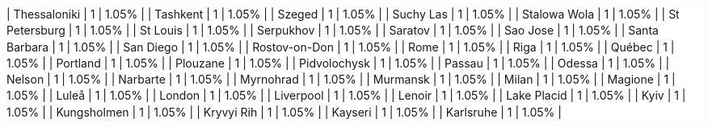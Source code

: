 | Thessaloniki        | 1        | 1.05%   |
| Tashkent            | 1        | 1.05%   |
| Szeged              | 1        | 1.05%   |
| Suchy Las           | 1        | 1.05%   |
| Stalowa Wola        | 1        | 1.05%   |
| St Petersburg       | 1        | 1.05%   |
| St Louis            | 1        | 1.05%   |
| Serpukhov           | 1        | 1.05%   |
| Saratov             | 1        | 1.05%   |
| Sao Jose            | 1        | 1.05%   |
| Santa Barbara       | 1        | 1.05%   |
| San Diego           | 1        | 1.05%   |
| Rostov-on-Don       | 1        | 1.05%   |
| Rome                | 1        | 1.05%   |
| Riga                | 1        | 1.05%   |
| Québec             | 1        | 1.05%   |
| Portland            | 1        | 1.05%   |
| Plouzane            | 1        | 1.05%   |
| Pidvolochysk        | 1        | 1.05%   |
| Passau              | 1        | 1.05%   |
| Odessa              | 1        | 1.05%   |
| Nelson              | 1        | 1.05%   |
| Narbarte            | 1        | 1.05%   |
| Myrnohrad           | 1        | 1.05%   |
| Murmansk            | 1        | 1.05%   |
| Milan               | 1        | 1.05%   |
| Magione             | 1        | 1.05%   |
| Luleå              | 1        | 1.05%   |
| London              | 1        | 1.05%   |
| Liverpool           | 1        | 1.05%   |
| Lenoir              | 1        | 1.05%   |
| Lake Placid         | 1        | 1.05%   |
| Kyiv                | 1        | 1.05%   |
| Kungsholmen         | 1        | 1.05%   |
| Kryvyi Rih          | 1        | 1.05%   |
| Kayseri             | 1        | 1.05%   |
| Karlsruhe           | 1        | 1.05%   |
